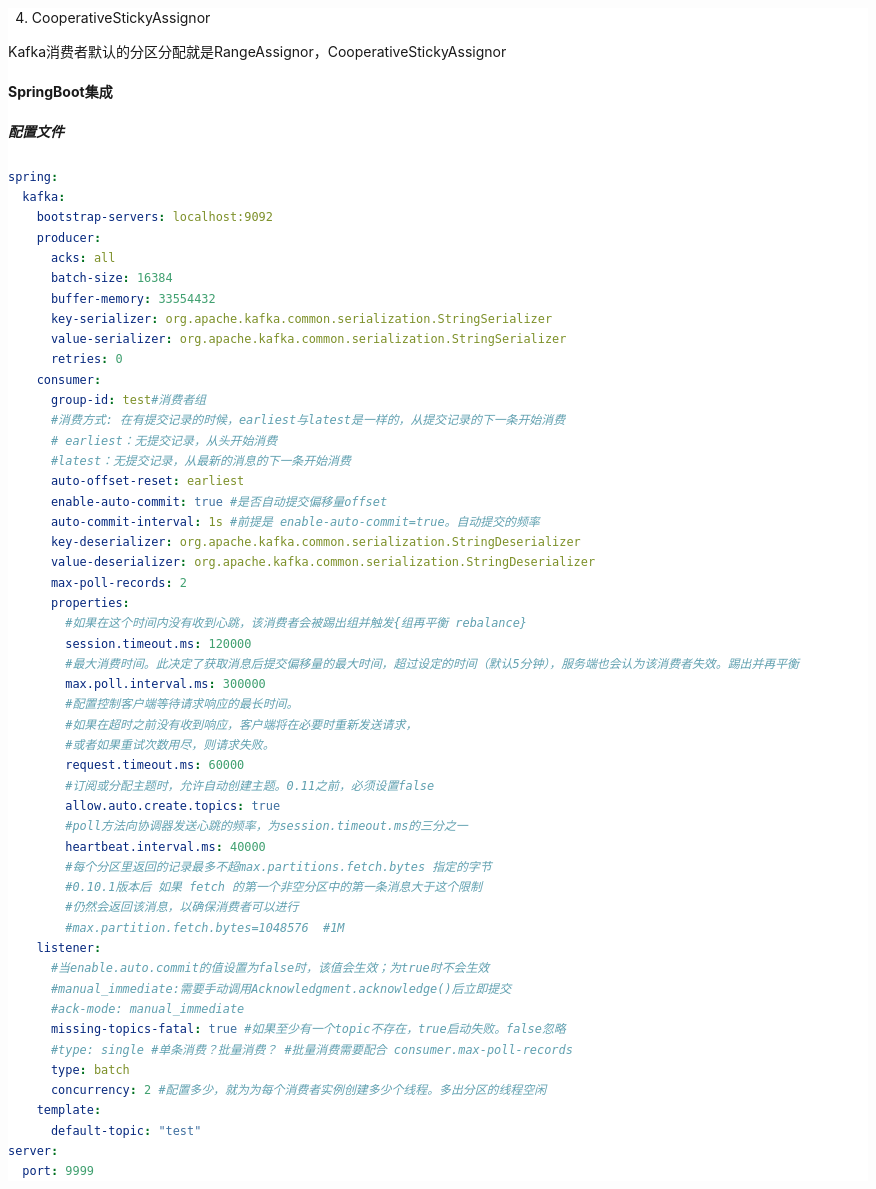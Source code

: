 4. CooperativeStickyAssignor

Kafka消费者默认的分区分配就是RangeAssignor，CooperativeStickyAssignor



#### SpringBoot集成

##### 配置文件

``` yaml
spring:
  kafka:
    bootstrap-servers: localhost:9092
    producer:
      acks: all
      batch-size: 16384
      buffer-memory: 33554432
      key-serializer: org.apache.kafka.common.serialization.StringSerializer
      value-serializer: org.apache.kafka.common.serialization.StringSerializer
      retries: 0
    consumer:
      group-id: test#消费者组
      #消费方式: 在有提交记录的时候，earliest与latest是一样的，从提交记录的下一条开始消费
      # earliest：无提交记录，从头开始消费
      #latest：无提交记录，从最新的消息的下一条开始消费
      auto-offset-reset: earliest
      enable-auto-commit: true #是否自动提交偏移量offset
      auto-commit-interval: 1s #前提是 enable-auto-commit=true。自动提交的频率
      key-deserializer: org.apache.kafka.common.serialization.StringDeserializer
      value-deserializer: org.apache.kafka.common.serialization.StringDeserializer
      max-poll-records: 2
      properties:
        #如果在这个时间内没有收到心跳，该消费者会被踢出组并触发{组再平衡 rebalance}
        session.timeout.ms: 120000
        #最大消费时间。此决定了获取消息后提交偏移量的最大时间，超过设定的时间（默认5分钟），服务端也会认为该消费者失效。踢出并再平衡
        max.poll.interval.ms: 300000
        #配置控制客户端等待请求响应的最长时间。
        #如果在超时之前没有收到响应，客户端将在必要时重新发送请求，
        #或者如果重试次数用尽，则请求失败。
        request.timeout.ms: 60000
        #订阅或分配主题时，允许自动创建主题。0.11之前，必须设置false
        allow.auto.create.topics: true
        #poll方法向协调器发送心跳的频率，为session.timeout.ms的三分之一
        heartbeat.interval.ms: 40000
        #每个分区里返回的记录最多不超max.partitions.fetch.bytes 指定的字节
        #0.10.1版本后 如果 fetch 的第一个非空分区中的第一条消息大于这个限制
        #仍然会返回该消息，以确保消费者可以进行
        #max.partition.fetch.bytes=1048576  #1M
    listener:
      #当enable.auto.commit的值设置为false时，该值会生效；为true时不会生效
      #manual_immediate:需要手动调用Acknowledgment.acknowledge()后立即提交
      #ack-mode: manual_immediate
      missing-topics-fatal: true #如果至少有一个topic不存在，true启动失败。false忽略
      #type: single #单条消费？批量消费？ #批量消费需要配合 consumer.max-poll-records
      type: batch
      concurrency: 2 #配置多少，就为为每个消费者实例创建多少个线程。多出分区的线程空闲
    template:
      default-topic: "test"
server:
  port: 9999
```
